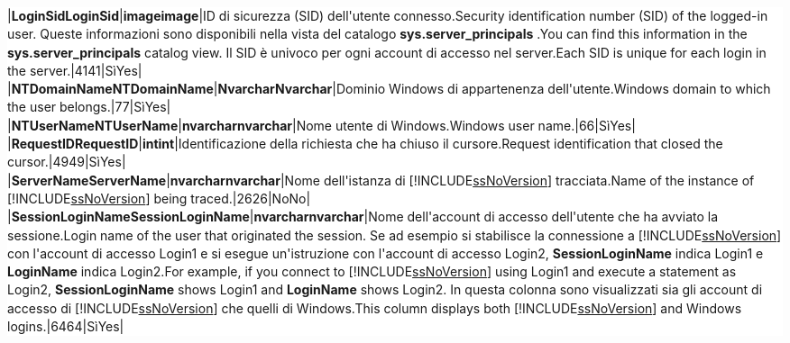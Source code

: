 |<span data-ttu-id="2ff0b-177">**LoginSid**</span><span class="sxs-lookup"><span data-stu-id="2ff0b-177">**LoginSid**</span></span>|<span data-ttu-id="2ff0b-178">**image**</span><span class="sxs-lookup"><span data-stu-id="2ff0b-178">**image**</span></span>|<span data-ttu-id="2ff0b-179">ID di sicurezza (SID) dell'utente connesso.</span><span class="sxs-lookup"><span data-stu-id="2ff0b-179">Security identification number (SID) of the logged-in user.</span></span> <span data-ttu-id="2ff0b-180">Queste informazioni sono disponibili nella vista del catalogo **sys.server_principals** .</span><span class="sxs-lookup"><span data-stu-id="2ff0b-180">You can find this information in the **sys.server_principals** catalog view.</span></span> <span data-ttu-id="2ff0b-181">Il SID è univoco per ogni account di accesso nel server.</span><span class="sxs-lookup"><span data-stu-id="2ff0b-181">Each SID is unique for each login in the server.</span></span>|<span data-ttu-id="2ff0b-182">41</span><span class="sxs-lookup"><span data-stu-id="2ff0b-182">41</span></span>|<span data-ttu-id="2ff0b-183">Sì</span><span class="sxs-lookup"><span data-stu-id="2ff0b-183">Yes</span></span>|  
|<span data-ttu-id="2ff0b-184">**NTDomainName**</span><span class="sxs-lookup"><span data-stu-id="2ff0b-184">**NTDomainName**</span></span>|<span data-ttu-id="2ff0b-185">**Nvarchar**</span><span class="sxs-lookup"><span data-stu-id="2ff0b-185">**Nvarchar**</span></span>|<span data-ttu-id="2ff0b-186">Dominio Windows di appartenenza dell'utente.</span><span class="sxs-lookup"><span data-stu-id="2ff0b-186">Windows domain to which the user belongs.</span></span>|<span data-ttu-id="2ff0b-187">7</span><span class="sxs-lookup"><span data-stu-id="2ff0b-187">7</span></span>|<span data-ttu-id="2ff0b-188">Sì</span><span class="sxs-lookup"><span data-stu-id="2ff0b-188">Yes</span></span>|  
|<span data-ttu-id="2ff0b-189">**NTUserName**</span><span class="sxs-lookup"><span data-stu-id="2ff0b-189">**NTUserName**</span></span>|<span data-ttu-id="2ff0b-190">**nvarchar**</span><span class="sxs-lookup"><span data-stu-id="2ff0b-190">**nvarchar**</span></span>|<span data-ttu-id="2ff0b-191">Nome utente di Windows.</span><span class="sxs-lookup"><span data-stu-id="2ff0b-191">Windows user name.</span></span>|<span data-ttu-id="2ff0b-192">6</span><span class="sxs-lookup"><span data-stu-id="2ff0b-192">6</span></span>|<span data-ttu-id="2ff0b-193">Sì</span><span class="sxs-lookup"><span data-stu-id="2ff0b-193">Yes</span></span>|  
|<span data-ttu-id="2ff0b-194">**RequestID**</span><span class="sxs-lookup"><span data-stu-id="2ff0b-194">**RequestID**</span></span>|<span data-ttu-id="2ff0b-195">**int**</span><span class="sxs-lookup"><span data-stu-id="2ff0b-195">**int**</span></span>|<span data-ttu-id="2ff0b-196">Identificazione della richiesta che ha chiuso il cursore.</span><span class="sxs-lookup"><span data-stu-id="2ff0b-196">Request identification that closed the cursor.</span></span>|<span data-ttu-id="2ff0b-197">49</span><span class="sxs-lookup"><span data-stu-id="2ff0b-197">49</span></span>|<span data-ttu-id="2ff0b-198">Sì</span><span class="sxs-lookup"><span data-stu-id="2ff0b-198">Yes</span></span>|  
|<span data-ttu-id="2ff0b-199">**ServerName**</span><span class="sxs-lookup"><span data-stu-id="2ff0b-199">**ServerName**</span></span>|<span data-ttu-id="2ff0b-200">**nvarchar**</span><span class="sxs-lookup"><span data-stu-id="2ff0b-200">**nvarchar**</span></span>|<span data-ttu-id="2ff0b-201">Nome dell'istanza di [!INCLUDE[ssNoVersion](../../includes/ssnoversion-md.md)] tracciata.</span><span class="sxs-lookup"><span data-stu-id="2ff0b-201">Name of the instance of [!INCLUDE[ssNoVersion](../../includes/ssnoversion-md.md)] being traced.</span></span>|<span data-ttu-id="2ff0b-202">26</span><span class="sxs-lookup"><span data-stu-id="2ff0b-202">26</span></span>|<span data-ttu-id="2ff0b-203">No</span><span class="sxs-lookup"><span data-stu-id="2ff0b-203">No</span></span>|  
|<span data-ttu-id="2ff0b-204">**SessionLoginName**</span><span class="sxs-lookup"><span data-stu-id="2ff0b-204">**SessionLoginName**</span></span>|<span data-ttu-id="2ff0b-205">**nvarchar**</span><span class="sxs-lookup"><span data-stu-id="2ff0b-205">**nvarchar**</span></span>|<span data-ttu-id="2ff0b-206">Nome dell'account di accesso dell'utente che ha avviato la sessione.</span><span class="sxs-lookup"><span data-stu-id="2ff0b-206">Login name of the user that originated the session.</span></span> <span data-ttu-id="2ff0b-207">Se ad esempio si stabilisce la connessione a [!INCLUDE[ssNoVersion](../../includes/ssnoversion-md.md)] con l'account di accesso Login1 e si esegue un'istruzione con l'account di accesso Login2, **SessionLoginName** indica Login1 e **LoginName** indica Login2.</span><span class="sxs-lookup"><span data-stu-id="2ff0b-207">For example, if you connect to [!INCLUDE[ssNoVersion](../../includes/ssnoversion-md.md)] using Login1 and execute a statement as Login2, **SessionLoginName** shows Login1 and **LoginName** shows Login2.</span></span> <span data-ttu-id="2ff0b-208">In questa colonna sono visualizzati sia gli account di accesso di [!INCLUDE[ssNoVersion](../../includes/ssnoversion-md.md)] che quelli di Windows.</span><span class="sxs-lookup"><span data-stu-id="2ff0b-208">This column displays both [!INCLUDE[ssNoVersion](../../includes/ssnoversion-md.md)] and Windows logins.</span></span>|<span data-ttu-id="2ff0b-209">64</span><span class="sxs-lookup"><span data-stu-id="2ff0b-209">64</span></span>|<span data-ttu-id="2ff0b-210">Sì</span><span class="sxs-lookup"><span data-stu-id="2ff0b-210">Yes</span></span>|  